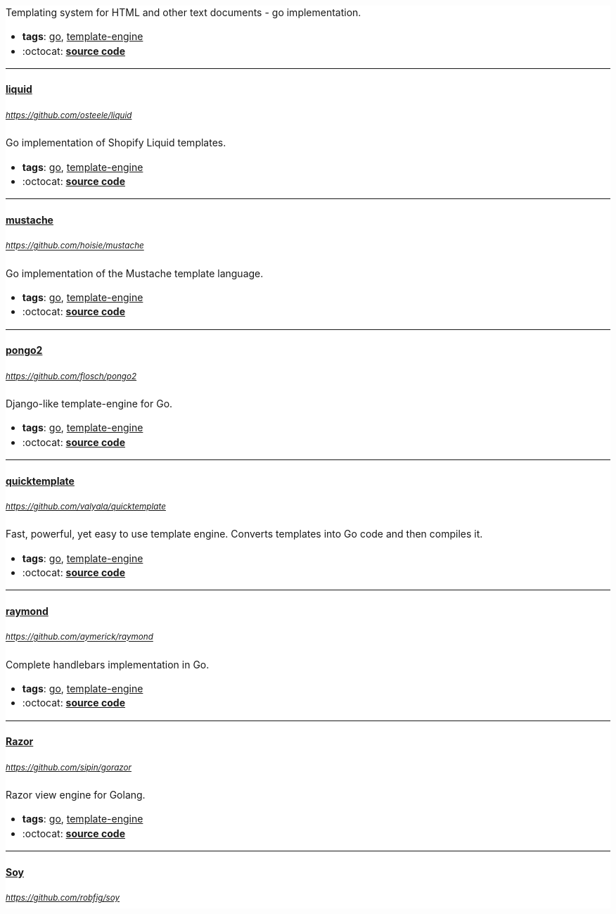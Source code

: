 Templating system for HTML and other text documents - go implementation.
* **tags**: [go](../tagged/go.md), [template-engine](../tagged/template-engine.md)
* :octocat: **[source code](https://github.com/ziutek/kasia.go)**
---
#### [liquid](https://github.com/osteele/liquid)
_<sup>https://github.com/osteele/liquid</sup>_

Go implementation of Shopify Liquid templates.
* **tags**: [go](../tagged/go.md), [template-engine](../tagged/template-engine.md)
* :octocat: **[source code](https://github.com/osteele/liquid)**
---
#### [mustache](https://github.com/hoisie/mustache)
_<sup>https://github.com/hoisie/mustache</sup>_

Go implementation of the Mustache template language.
* **tags**: [go](../tagged/go.md), [template-engine](../tagged/template-engine.md)
* :octocat: **[source code](https://github.com/hoisie/mustache)**
---
#### [pongo2](https://github.com/flosch/pongo2)
_<sup>https://github.com/flosch/pongo2</sup>_

Django-like template-engine for Go.
* **tags**: [go](../tagged/go.md), [template-engine](../tagged/template-engine.md)
* :octocat: **[source code](https://github.com/flosch/pongo2)**
---
#### [quicktemplate](https://github.com/valyala/quicktemplate)
_<sup>https://github.com/valyala/quicktemplate</sup>_

Fast, powerful, yet easy to use template engine. Converts templates into Go code and then compiles it.
* **tags**: [go](../tagged/go.md), [template-engine](../tagged/template-engine.md)
* :octocat: **[source code](https://github.com/valyala/quicktemplate)**
---
#### [raymond](https://github.com/aymerick/raymond)
_<sup>https://github.com/aymerick/raymond</sup>_

Complete handlebars implementation in Go.
* **tags**: [go](../tagged/go.md), [template-engine](../tagged/template-engine.md)
* :octocat: **[source code](https://github.com/aymerick/raymond)**
---
#### [Razor](https://github.com/sipin/gorazor)
_<sup>https://github.com/sipin/gorazor</sup>_

Razor view engine for Golang.
* **tags**: [go](../tagged/go.md), [template-engine](../tagged/template-engine.md)
* :octocat: **[source code](https://github.com/sipin/gorazor)**
---
#### [Soy](https://github.com/robfig/soy)
_<sup>https://github.com/robfig/soy</sup>_
